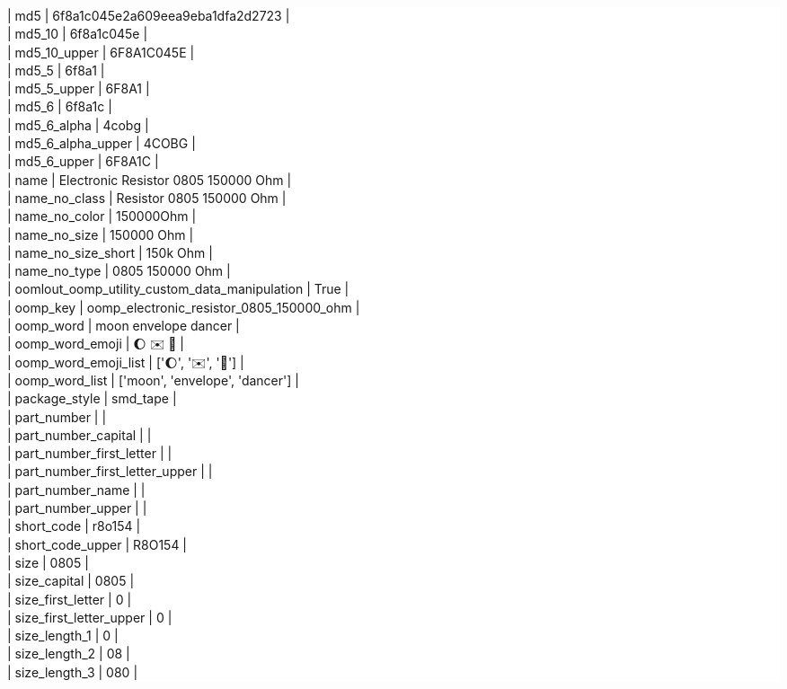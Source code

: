 | md5 | 6f8a1c045e2a609eea9eba1dfa2d2723 |  
| md5_10 | 6f8a1c045e |  
| md5_10_upper | 6F8A1C045E |  
| md5_5 | 6f8a1 |  
| md5_5_upper | 6F8A1 |  
| md5_6 | 6f8a1c |  
| md5_6_alpha | 4cobg |  
| md5_6_alpha_upper | 4COBG |  
| md5_6_upper | 6F8A1C |  
| name | Electronic Resistor 0805 150000 Ohm |  
| name_no_class | Resistor 0805 150000 Ohm |  
| name_no_color | 150000Ohm |  
| name_no_size | 150000 Ohm |  
| name_no_size_short | 150k Ohm |  
| name_no_type | 0805 150000 Ohm |  
| oomlout_oomp_utility_custom_data_manipulation | True |  
| oomp_key | oomp_electronic_resistor_0805_150000_ohm |  
| oomp_word | moon envelope dancer |  
| oomp_word_emoji | :moon: :envelope: :dancer: |  
| oomp_word_emoji_list | [':moon:', ':envelope:', ':dancer:'] |  
| oomp_word_list | ['moon', 'envelope', 'dancer'] |  
| package_style | smd_tape |  
| part_number |  |  
| part_number_capital |  |  
| part_number_first_letter |  |  
| part_number_first_letter_upper |  |  
| part_number_name |  |  
| part_number_upper |  |  
| short_code | r8o154 |  
| short_code_upper | R8O154 |  
| size | 0805 |  
| size_capital | 0805 |  
| size_first_letter | 0 |  
| size_first_letter_upper | 0 |  
| size_length_1 | 0 |  
| size_length_2 | 08 |  
| size_length_3 | 080 |  
